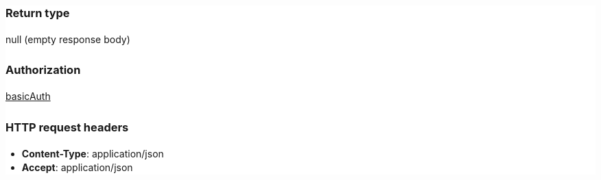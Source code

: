### Return type

null (empty response body)

### Authorization

[basicAuth](../README.md#basicAuth)

### HTTP request headers

 - **Content-Type**: application/json
 - **Accept**: application/json

